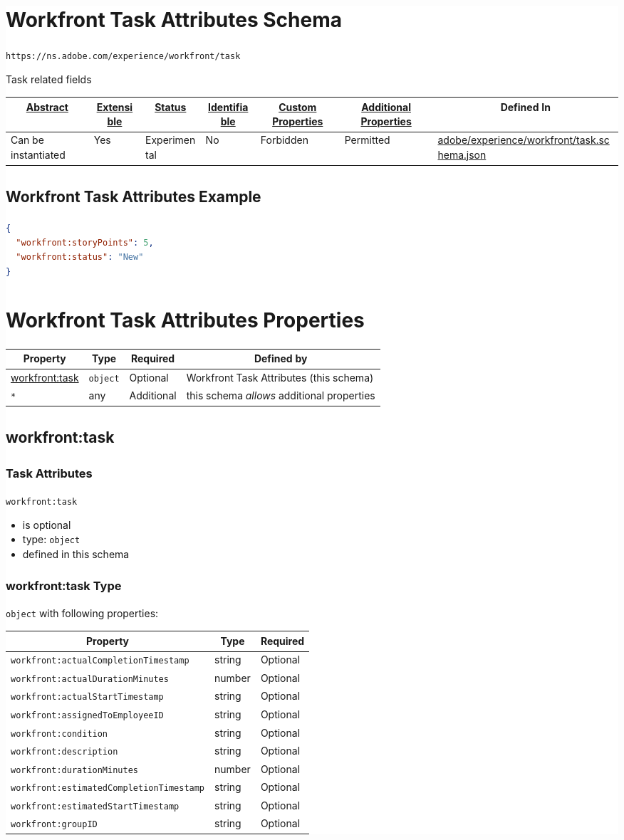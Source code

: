 
# Workfront Task Attributes Schema

```
https://ns.adobe.com/experience/workfront/task
```

Task related fields

| [Abstract](../../../../abstract.md) | [Extensible](../../../../extensions.md) | [Status](../../../../status.md) | [Identifiable](../../../../id.md) | [Custom Properties](../../../../extensions.md) | [Additional Properties](../../../../extensions.md) | Defined In |
|-------------------------------------|-----------------------------------------|---------------------------------|-----------------------------------|------------------------------------------------|----------------------------------------------------|------------|
| Can be instantiated | Yes | Experimental | No | Forbidden | Permitted | [adobe/experience/workfront/task.schema.json](adobe/experience/workfront/task.schema.json) |

## Workfront Task Attributes Example
```json
{
  "workfront:storyPoints": 5,
  "workfront:status": "New"
}
```

# Workfront Task Attributes Properties

| Property | Type | Required | Defined by |
|----------|------|----------|------------|
| [workfront:task](#workfronttask) | `object` | Optional | Workfront Task Attributes (this schema) |
| `*` | any | Additional | this schema *allows* additional properties |

## workfront:task
### Task Attributes

`workfront:task`
* is optional
* type: `object`
* defined in this schema

### workfront:task Type


`object` with following properties:


| Property | Type | Required |
|----------|------|----------|
| `workfront:actualCompletionTimestamp`| string | Optional |
| `workfront:actualDurationMinutes`| number | Optional |
| `workfront:actualStartTimestamp`| string | Optional |
| `workfront:assignedToEmployeeID`| string | Optional |
| `workfront:condition`| string | Optional |
| `workfront:description`| string | Optional |
| `workfront:durationMinutes`| number | Optional |
| `workfront:estimatedCompletionTimestamp`| string | Optional |
| `workfront:estimatedStartTimestamp`| string | Optional |
| `workfront:groupID`| string | Optional |